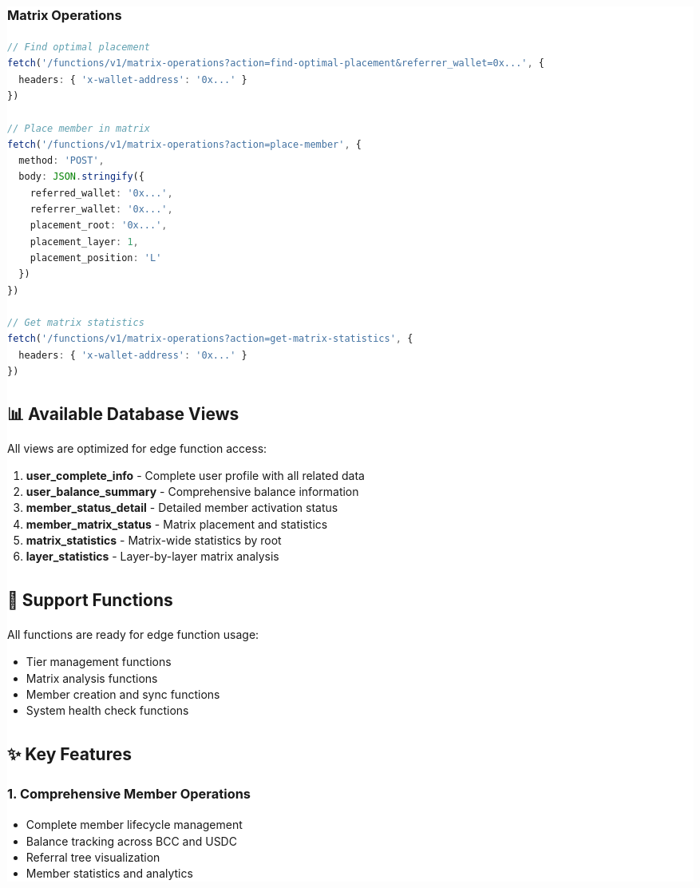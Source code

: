 ### Matrix Operations
```typescript
// Find optimal placement
fetch('/functions/v1/matrix-operations?action=find-optimal-placement&referrer_wallet=0x...', {
  headers: { 'x-wallet-address': '0x...' }
})

// Place member in matrix
fetch('/functions/v1/matrix-operations?action=place-member', {
  method: 'POST',
  body: JSON.stringify({
    referred_wallet: '0x...',
    referrer_wallet: '0x...',
    placement_root: '0x...',
    placement_layer: 1,
    placement_position: 'L'
  })
})

// Get matrix statistics
fetch('/functions/v1/matrix-operations?action=get-matrix-statistics', {
  headers: { 'x-wallet-address': '0x...' }
})
```

## 📊 Available Database Views

All views are optimized for edge function access:

1. **user_complete_info** - Complete user profile with all related data
2. **user_balance_summary** - Comprehensive balance information
3. **member_status_detail** - Detailed member activation status
4. **member_matrix_status** - Matrix placement and statistics
5. **matrix_statistics** - Matrix-wide statistics by root
6. **layer_statistics** - Layer-by-layer matrix analysis

## 🔧 Support Functions

All functions are ready for edge function usage:
- Tier management functions
- Matrix analysis functions  
- Member creation and sync functions
- System health check functions

## ✨ Key Features

### 1. Comprehensive Member Operations
- Complete member lifecycle management
- Balance tracking across BCC and USDC
- Referral tree visualization
- Member statistics and analytics
